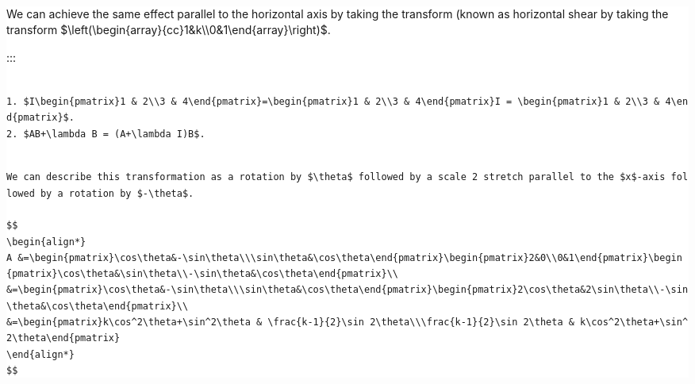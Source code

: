 We can achieve the same effect parallel to the horizontal axis by taking the transform (known as horizontal shear by taking the transform $\left(\begin{array}{cc}1&k\\0&1\end{array}\right)$.

:::

```{solution} q_matrix_identity

1. $I\begin{pmatrix}1 & 2\\3 & 4\end{pmatrix}=\begin{pmatrix}1 & 2\\3 & 4\end{pmatrix}I = \begin{pmatrix}1 & 2\\3 & 4\end{pmatrix}$.
2. $AB+\lambda B = (A+\lambda I)B$.
```

```{solution} q_transformation_composition

We can describe this transformation as a rotation by $\theta$ followed by a scale 2 stretch parallel to the $x$-axis followed by a rotation by $-\theta$.

$$
\begin{align*}
A &=\begin{pmatrix}\cos\theta&-\sin\theta\\\sin\theta&\cos\theta\end{pmatrix}\begin{pmatrix}2&0\\0&1\end{pmatrix}\begin{pmatrix}\cos\theta&\sin\theta\\-\sin\theta&\cos\theta\end{pmatrix}\\
&=\begin{pmatrix}\cos\theta&-\sin\theta\\\sin\theta&\cos\theta\end{pmatrix}\begin{pmatrix}2\cos\theta&2\sin\theta\\-\sin\theta&\cos\theta\end{pmatrix}\\
&=\begin{pmatrix}k\cos^2\theta+\sin^2\theta & \frac{k-1}{2}\sin 2\theta\\\frac{k-1}{2}\sin 2\theta & k\cos^2\theta+\sin^2\theta\end{pmatrix}
\end{align*}
$$
```
